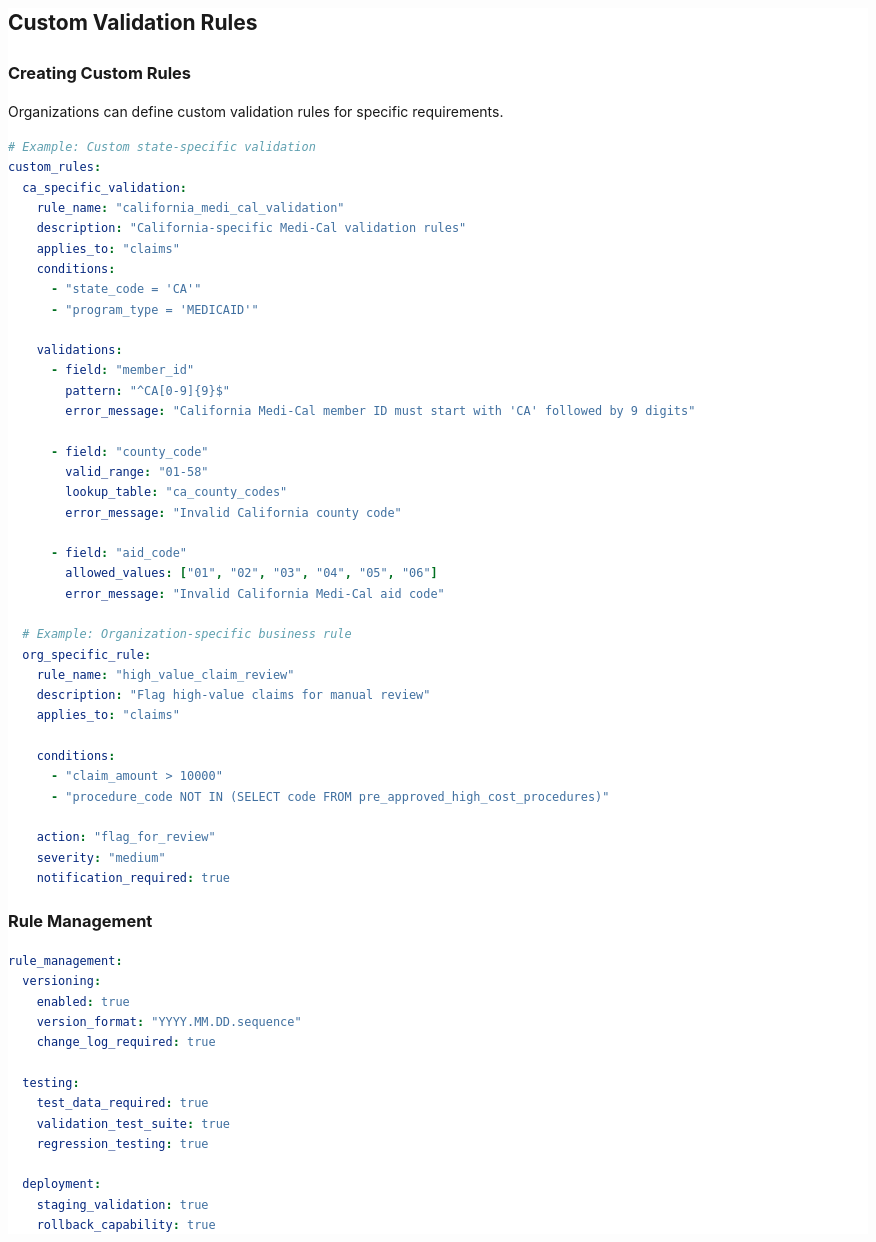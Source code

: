 
## Custom Validation Rules

### Creating Custom Rules

Organizations can define custom validation rules for specific requirements.

```yaml
# Example: Custom state-specific validation
custom_rules:
  ca_specific_validation:
    rule_name: "california_medi_cal_validation"
    description: "California-specific Medi-Cal validation rules"
    applies_to: "claims"
    conditions:
      - "state_code = 'CA'"
      - "program_type = 'MEDICAID'"
    
    validations:
      - field: "member_id"
        pattern: "^CA[0-9]{9}$"
        error_message: "California Medi-Cal member ID must start with 'CA' followed by 9 digits"
      
      - field: "county_code"
        valid_range: "01-58"
        lookup_table: "ca_county_codes"
        error_message: "Invalid California county code"
      
      - field: "aid_code"
        allowed_values: ["01", "02", "03", "04", "05", "06"]
        error_message: "Invalid California Medi-Cal aid code"

  # Example: Organization-specific business rule
  org_specific_rule:
    rule_name: "high_value_claim_review"
    description: "Flag high-value claims for manual review"
    applies_to: "claims"
    
    conditions:
      - "claim_amount > 10000"
      - "procedure_code NOT IN (SELECT code FROM pre_approved_high_cost_procedures)"
    
    action: "flag_for_review"
    severity: "medium"
    notification_required: true
```

### Rule Management

```yaml
rule_management:
  versioning:
    enabled: true
    version_format: "YYYY.MM.DD.sequence"
    change_log_required: true
  
  testing:
    test_data_required: true
    validation_test_suite: true
    regression_testing: true
  
  deployment:
    staging_validation: true
    rollback_capability: true
```